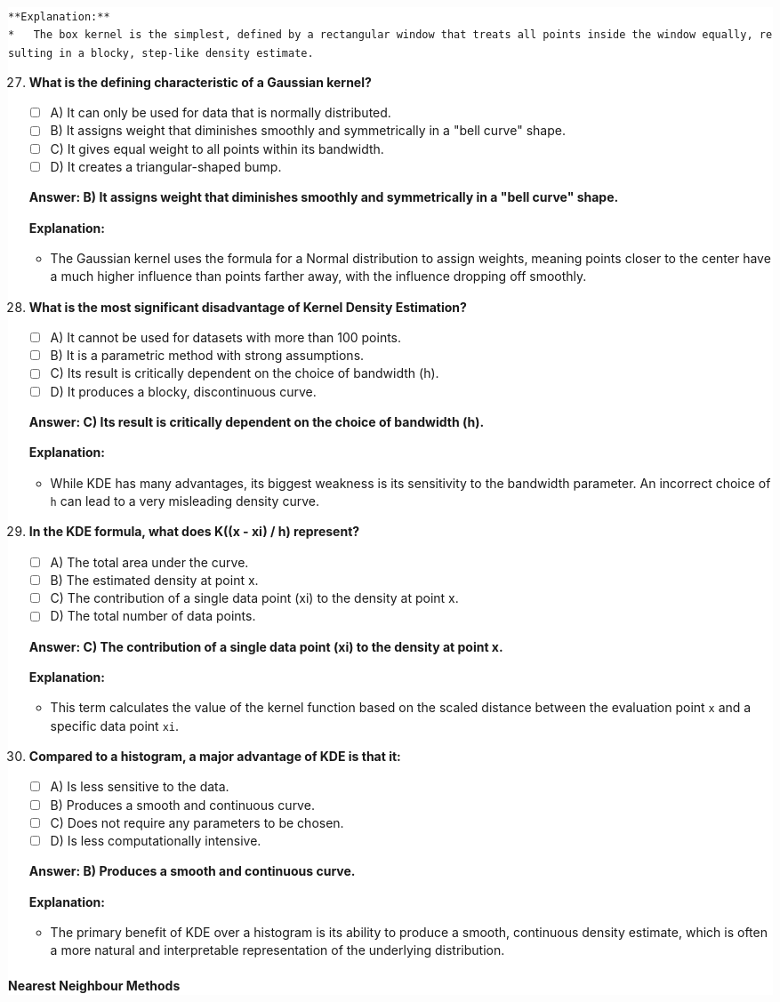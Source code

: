     **Explanation:**
    *   The box kernel is the simplest, defined by a rectangular window that treats all points inside the window equally, resulting in a blocky, step-like density estimate.

27. **What is the defining characteristic of a Gaussian kernel?**
    *   [ ] A) It can only be used for data that is normally distributed.
    *   [ ] B) It assigns weight that diminishes smoothly and symmetrically in a "bell curve" shape.
    *   [ ] C) It gives equal weight to all points within its bandwidth.
    *   [ ] D) It creates a triangular-shaped bump.

    **Answer: B) It assigns weight that diminishes smoothly and symmetrically in a "bell curve" shape.**

    **Explanation:**
    *   The Gaussian kernel uses the formula for a Normal distribution to assign weights, meaning points closer to the center have a much higher influence than points farther away, with the influence dropping off smoothly.

28. **What is the most significant disadvantage of Kernel Density Estimation?**
    *   [ ] A) It cannot be used for datasets with more than 100 points.
    *   [ ] B) It is a parametric method with strong assumptions.
    *   [ ] C) Its result is critically dependent on the choice of bandwidth (h).
    *   [ ] D) It produces a blocky, discontinuous curve.

    **Answer: C) Its result is critically dependent on the choice of bandwidth (h).**

    **Explanation:**
    *   While KDE has many advantages, its biggest weakness is its sensitivity to the bandwidth parameter. An incorrect choice of `h` can lead to a very misleading density curve.

29. **In the KDE formula, what does K((x - xi) / h) represent?**
    *   [ ] A) The total area under the curve.
    *   [ ] B) The estimated density at point x.
    *   [ ] C) The contribution of a single data point (xi) to the density at point x.
    *   [ ] D) The total number of data points.

    **Answer: C) The contribution of a single data point (xi) to the density at point x.**

    **Explanation:**
    *   This term calculates the value of the kernel function based on the scaled distance between the evaluation point `x` and a specific data point `xi`.

30. **Compared to a histogram, a major advantage of KDE is that it:**
    *   [ ] A) Is less sensitive to the data.
    *   [ ] B) Produces a smooth and continuous curve.
    *   [ ] C) Does not require any parameters to be chosen.
    *   [ ] D) Is less computationally intensive.

    **Answer: B) Produces a smooth and continuous curve.**

    **Explanation:**
    *   The primary benefit of KDE over a histogram is its ability to produce a smooth, continuous density estimate, which is often a more natural and interpretable representation of the underlying distribution.

#### Nearest Neighbour Methods
